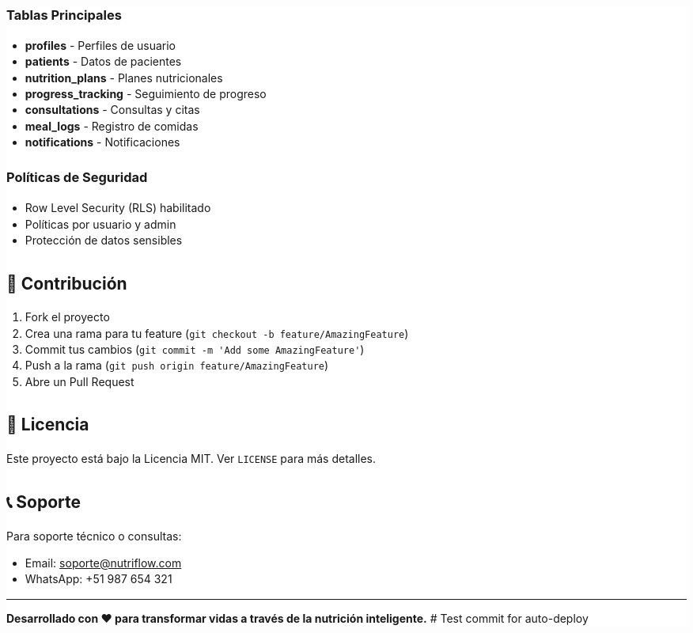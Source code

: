 ### Tablas Principales
- **profiles** - Perfiles de usuario
- **patients** - Datos de pacientes
- **nutrition_plans** - Planes nutricionales
- **progress_tracking** - Seguimiento de progreso
- **consultations** - Consultas y citas
- **meal_logs** - Registro de comidas
- **notifications** - Notificaciones

### Políticas de Seguridad
- Row Level Security (RLS) habilitado
- Políticas por usuario y admin
- Protección de datos sensibles

## 🤝 Contribución

1. Fork el proyecto
2. Crea una rama para tu feature (`git checkout -b feature/AmazingFeature`)
3. Commit tus cambios (`git commit -m 'Add some AmazingFeature'`)
4. Push a la rama (`git push origin feature/AmazingFeature`)
5. Abre un Pull Request

## 📄 Licencia

Este proyecto está bajo la Licencia MIT. Ver `LICENSE` para más detalles.

## 📞 Soporte

Para soporte técnico o consultas:
- Email: soporte@nutriflow.com
- WhatsApp: +51 987 654 321

---

**Desarrollado con ❤️ para transformar vidas a través de la nutrición inteligente.**
#   T e s t   c o m m i t   f o r   a u t o - d e p l o y 
 
 